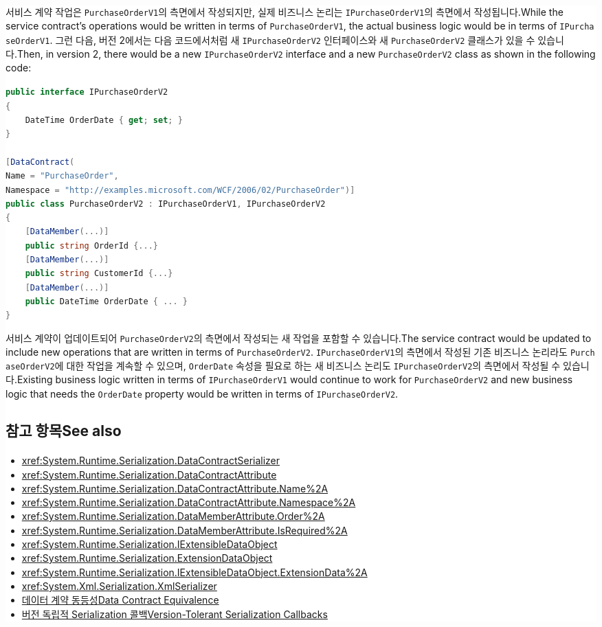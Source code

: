  <span data-ttu-id="e7877-239">서비스 계약 작업은 `PurchaseOrderV1`의 측면에서 작성되지만, 실제 비즈니스 논리는 `IPurchaseOrderV1`의 측면에서 작성됩니다.</span><span class="sxs-lookup"><span data-stu-id="e7877-239">While the service contract’s operations would be written in terms of `PurchaseOrderV1`, the actual business logic would be in terms of `IPurchaseOrderV1`.</span></span> <span data-ttu-id="e7877-240">그런 다음, 버전 2에서는 다음 코드에서처럼 새 `IPurchaseOrderV2` 인터페이스와 새 `PurchaseOrderV2` 클래스가 있을 수 있습니다.</span><span class="sxs-lookup"><span data-stu-id="e7877-240">Then, in version 2, there would be a new `IPurchaseOrderV2` interface and a new `PurchaseOrderV2` class as shown in the following code:</span></span>  
  
```csharp
public interface IPurchaseOrderV2  
{  
    DateTime OrderDate { get; set; }  
}

[DataContract(
Name = "PurchaseOrder",  
Namespace = "http://examples.microsoft.com/WCF/2006/02/PurchaseOrder")]  
public class PurchaseOrderV2 : IPurchaseOrderV1, IPurchaseOrderV2  
{  
    [DataMember(...)]  
    public string OrderId {...}  
    [DataMember(...)]  
    public string CustomerId {...}  
    [DataMember(...)]  
    public DateTime OrderDate { ... }  
}  
```  
  
 <span data-ttu-id="e7877-241">서비스 계약이 업데이트되어 `PurchaseOrderV2`의 측면에서 작성되는 새 작업을 포함할 수 있습니다.</span><span class="sxs-lookup"><span data-stu-id="e7877-241">The service contract would be updated to include new operations that are written in terms of `PurchaseOrderV2`.</span></span> <span data-ttu-id="e7877-242">`IPurchaseOrderV1`의 측면에서 작성된 기존 비즈니스 논리라도 `PurchaseOrderV2`에 대한 작업을 계속할 수 있으며, `OrderDate` 속성을 필요로 하는 새 비즈니스 논리도 `IPurchaseOrderV2`의 측면에서 작성될 수 있습니다.</span><span class="sxs-lookup"><span data-stu-id="e7877-242">Existing business logic written in terms of `IPurchaseOrderV1` would continue to work for `PurchaseOrderV2` and new business logic that needs the `OrderDate` property would be written in terms of `IPurchaseOrderV2`.</span></span>  
  
## <a name="see-also"></a><span data-ttu-id="e7877-243">참고 항목</span><span class="sxs-lookup"><span data-stu-id="e7877-243">See also</span></span>

- <xref:System.Runtime.Serialization.DataContractSerializer>
- <xref:System.Runtime.Serialization.DataContractAttribute>
- <xref:System.Runtime.Serialization.DataContractAttribute.Name%2A>
- <xref:System.Runtime.Serialization.DataContractAttribute.Namespace%2A>
- <xref:System.Runtime.Serialization.DataMemberAttribute.Order%2A>
- <xref:System.Runtime.Serialization.DataMemberAttribute.IsRequired%2A>
- <xref:System.Runtime.Serialization.IExtensibleDataObject>
- <xref:System.Runtime.Serialization.ExtensionDataObject>
- <xref:System.Runtime.Serialization.IExtensibleDataObject.ExtensionData%2A>
- <xref:System.Xml.Serialization.XmlSerializer>
- [<span data-ttu-id="e7877-244">데이터 계약 동등성</span><span class="sxs-lookup"><span data-stu-id="e7877-244">Data Contract Equivalence</span></span>](./feature-details/data-contract-equivalence.md)
- [<span data-ttu-id="e7877-245">버전 독립적 Serialization 콜백</span><span class="sxs-lookup"><span data-stu-id="e7877-245">Version-Tolerant Serialization Callbacks</span></span>](./feature-details/version-tolerant-serialization-callbacks.md)
